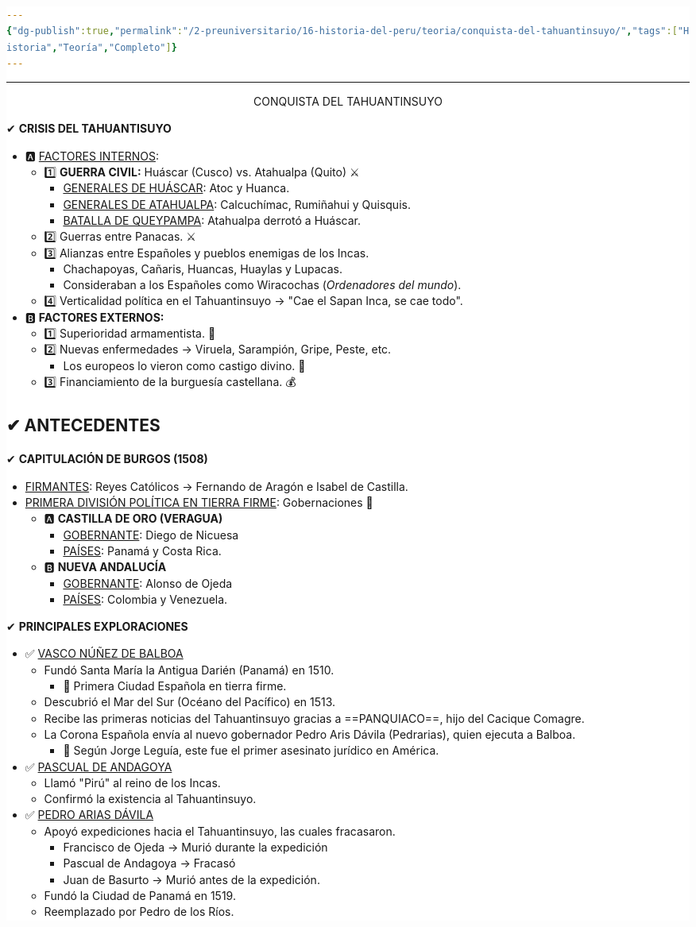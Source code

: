 ```yaml
---
{"dg-publish":true,"permalink":"/2-preuniversitario/16-historia-del-peru/teoria/conquista-del-tahuantinsuyo/","tags":["Historia","Teoría","Completo"]}
---
```


---
<center>CONQUISTA DEL TAHUANTINSUYO</center>

✔ **CRISIS DEL TAHUANTISUYO** 
- 🅰 <u>FACTORES INTERNOS</u>:
	- 1️⃣ **GUERRA CIVIL:** Huáscar (Cusco) vs. Atahualpa (Quito) ⚔
		- <u>GENERALES DE HUÁSCAR</u>: Atoc y Huanca.
		- <u>GENERALES DE ATAHUALPA</u>: Calcuchímac, Rumiñahui y Quisquis. 
		- <u>BATALLA DE QUEYPAMPA</u>: Atahualpa derrotó a Huáscar.
	- 2️⃣ Guerras entre Panacas. ⚔
	- 3️⃣ Alianzas entre Españoles y pueblos enemigas de los Incas.
		- Chachapoyas, Cañaris, Huancas, Huaylas y Lupacas. 
		- Consideraban a los Españoles como Wiracochas (_Ordenadores del mundo_).
	- 4️⃣ Verticalidad política en el Tahuantinsuyo → "Cae el Sapan Inca, se cae todo".
- 🅱 **FACTORES EXTERNOS:** 
	- 1️⃣ Superioridad armamentista. 🔫
	- 2️⃣ Nuevas enfermedades → Viruela, Sarampión, Gripe, Peste, etc.
		- Los europeos lo vieron como castigo divino. 🦠
	- 3️⃣ Financiamiento de la burguesía castellana. 💰

✔ **ANTECEDENTES**
- 

✔ **CAPITULACIÓN DE BURGOS (1508)**
- <u>FIRMANTES</u>: Reyes Católicos → Fernando de Aragón e Isabel de Castilla.
- <u>PRIMERA DIVISIÓN POLÍTICA EN TIERRA FIRME</u>: Gobernaciones 🥇
	- 🅰 **CASTILLA DE ORO (VERAGUA)** 
		- <u>GOBERNANTE</u>: Diego de Nicuesa
		- <u>PAÍSES</u>: Panamá y Costa Rica.
	- 🅱 **NUEVA ANDALUCÍA** 
		- <u>GOBERNANTE</u>: Alonso de Ojeda
		- <u>PAÍSES</u>: Colombia y Venezuela.

✔ **PRINCIPALES EXPLORACIONES**
- ✅ <u>VASCO NÚÑEZ DE BALBOA</u> 
	- Fundó Santa María la Antigua Darién (Panamá) en 1510.
		- 🥇 Primera Ciudad Española en tierra firme.
	- Descubrió el Mar del Sur (Océano del Pacífico) en 1513.
	- Recibe las primeras noticias del Tahuantinsuyo gracias a ==PANQUIACO==, hijo del Cacique Comagre.
	- La Corona Española envía al nuevo gobernador Pedro Aris Dávila (Pedrarias), quien ejecuta a Balboa.
		- 🥇 Según Jorge Leguía, este fue el primer asesinato jurídico en América.
- ✅ <u>PASCUAL DE ANDAGOYA</u> 
	- Llamó "Pirú" al reino de los Incas.
	- Confirmó la existencia al Tahuantinsuyo.
- ✅ <u>PEDRO ARIAS DÁVILA</u> 
	- Apoyó expediciones hacia el Tahuantinsuyo, las cuales fracasaron.
		-  Francisco de Ojeda → Murió durante la expedición
		- Pascual de Andagoya → Fracasó
		- Juan de Basurto → Murió antes de la expedición.
	- Fundó la Ciudad de Panamá en 1519.
	- Reemplazado por Pedro de los Ríos.
